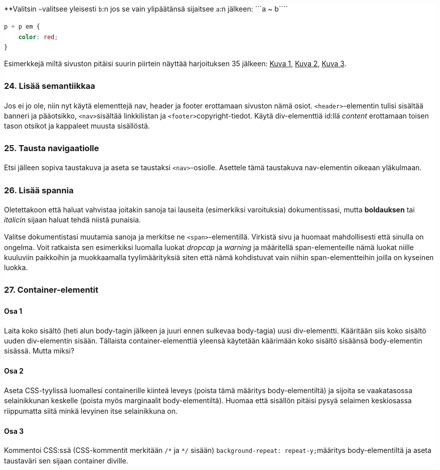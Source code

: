 **Valitsin ```~```valitsee yleisesti ```b```:n jos se vain ylipäätänsä sijaitsee ```a```:n jälkeen: ```a ~ b````

```css
p + p em {
    color: red;
}
```

Esimerkkejä miltä sivuston pitäisi suurin piirtein näyttää harjoituksen 35 jälkeen: [Kuva 1](../../assets/media/web-perusteet-css/ex35_1.png), [Kuva 2](../../assets/media/web-perusteet-css/ex35_2.png), [Kuva 3](../../assets/media/web-perusteet-css/ex35_3.png).

### 24. Lisää semantiikkaa

Jos ei jo ole, niin nyt käytä elementtejä nav, header ja footer erottamaan sivuston nämä osiot. ```<header>```-elementin tulisi sisältää banneri ja pääotsikko, ```<nav>```sisältää linkkilistan ja ```<footer>```copyright-tiedot. Käytä div-elementtiä id:llä _content_ erottamaan toisen tason otsikot ja kappaleet muusta sisällöstä.

### 25. Tausta navigaatiolle

Etsi jälleen sopiva taustakuva ja aseta se taustaksi ```<nav>```-osiolle. Asettele tämä taustakuva nav-elementin oikeaan yläkulmaan.

### 26. Lisää spannia

Oletettakoon että haluat vahvistaa joitakin sanoja tai lauseita (esimerkiksi varoituksia) dokumentissasi, mutta **boldauksen** tai _italicin_ sijaan haluat tehdä niistä punaisia.

Valitse dokumentistasi muutamia sanoja ja merkitse ne ```<span>```-elementillä. Virkistä sivu ja huomaat mahdollisesti että sinulla on ongelma. Voit ratkaista sen esimerkiksi luomalla luokat _dropcap_ ja _warning_ ja määritellä span-elementeille nämä luokat niille kuuluviin paikkoihin ja muokkaamalla tyylimäärityksiä siten että nämä kohdistuvat vain niihin span-elementteihin joilla on kyseinen luokka.

### 27. Container-elementit

#### Osa 1

Laita koko sisältö (heti alun body-tagin jälkeen ja juuri ennen sulkevaa body-tagia) uusi div-elementti. Kääritään siis koko sisältö uuden div-elementin sisään. Tällaista container-elementtiä yleensä käytetään käärimään koko sisältö sisäänsä body-elementin sisässä. Mutta miksi?

#### Osa 2

Aseta CSS-tyylissä luomallesi containerille kiinteä leveys (poista tämä määritys body-elementiltä) ja sijoita se vaakatasossa selainikkunan keskelle (poista myös marginaalit body-elementiltä). Huomaa että sisällön pitäisi pysyä selaimen keskiosassa riippumatta siitä minkä levyinen itse selainikkuna on.

#### Osa 3

Kommentoi CSS:ssä (CSS-kommentit merkitään ```/*``` ja ```*/``` sisään) ```background-repeat: repeat-y;```määritys body-elementiltä ja aseta taustaväri sen sijaan container diville.
